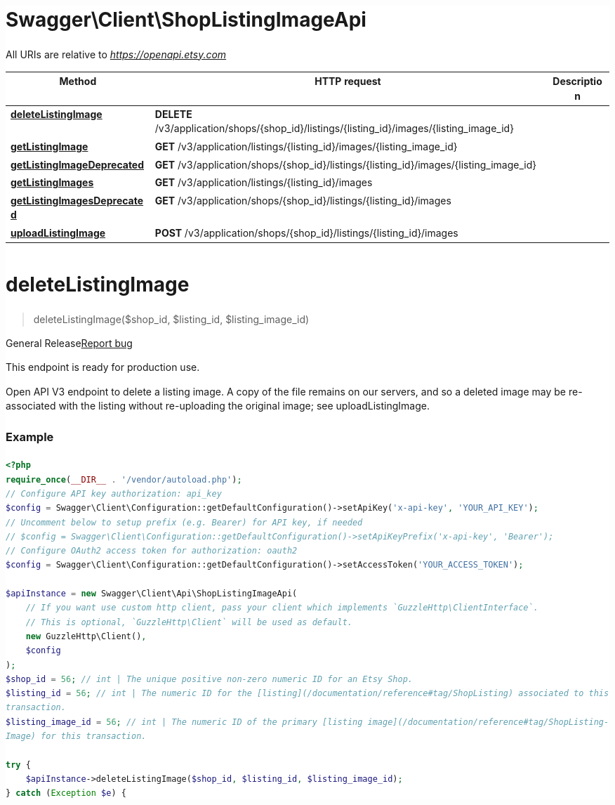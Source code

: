 # Swagger\Client\ShopListingImageApi

All URIs are relative to *https://openapi.etsy.com*

Method | HTTP request | Description
------------- | ------------- | -------------
[**deleteListingImage**](ShopListingImageApi.md#deletelistingimage) | **DELETE** /v3/application/shops/{shop_id}/listings/{listing_id}/images/{listing_image_id} | 
[**getListingImage**](ShopListingImageApi.md#getlistingimage) | **GET** /v3/application/listings/{listing_id}/images/{listing_image_id} | 
[**getListingImageDeprecated**](ShopListingImageApi.md#getlistingimagedeprecated) | **GET** /v3/application/shops/{shop_id}/listings/{listing_id}/images/{listing_image_id} | 
[**getListingImages**](ShopListingImageApi.md#getlistingimages) | **GET** /v3/application/listings/{listing_id}/images | 
[**getListingImagesDeprecated**](ShopListingImageApi.md#getlistingimagesdeprecated) | **GET** /v3/application/shops/{shop_id}/listings/{listing_id}/images | 
[**uploadListingImage**](ShopListingImageApi.md#uploadlistingimage) | **POST** /v3/application/shops/{shop_id}/listings/{listing_id}/images | 

# **deleteListingImage**
> deleteListingImage($shop_id, $listing_id, $listing_image_id)



<div class=\"wt-display-flex-xs wt-align-items-center wt-mt-xs-2 wt-mb-xs-3\"><span class=\"wt-badge wt-badge--notification-03 wt-bg-slime-tint wt-mr-xs-2\">General Release</span><a class=\"wt-text-link\" href=\"https://github.com/etsy/open-api/discussions\" target=\"_blank\" rel=\"noopener noreferrer\">Report bug</a></div><div class=\"wt-display-flex-xs wt-align-items-center wt-mt-xs-2 wt-mb-xs-3\"><p class=\"wt-text-body-01 banner-text\">This endpoint is ready for production use.</p></div>  Open API V3 endpoint to delete a listing image. A copy of the file remains on our servers, and so a deleted image may be re-associated with the listing without re-uploading the original image; see uploadListingImage.

### Example
```php
<?php
require_once(__DIR__ . '/vendor/autoload.php');
// Configure API key authorization: api_key
$config = Swagger\Client\Configuration::getDefaultConfiguration()->setApiKey('x-api-key', 'YOUR_API_KEY');
// Uncomment below to setup prefix (e.g. Bearer) for API key, if needed
// $config = Swagger\Client\Configuration::getDefaultConfiguration()->setApiKeyPrefix('x-api-key', 'Bearer');
// Configure OAuth2 access token for authorization: oauth2
$config = Swagger\Client\Configuration::getDefaultConfiguration()->setAccessToken('YOUR_ACCESS_TOKEN');

$apiInstance = new Swagger\Client\Api\ShopListingImageApi(
    // If you want use custom http client, pass your client which implements `GuzzleHttp\ClientInterface`.
    // This is optional, `GuzzleHttp\Client` will be used as default.
    new GuzzleHttp\Client(),
    $config
);
$shop_id = 56; // int | The unique positive non-zero numeric ID for an Etsy Shop.
$listing_id = 56; // int | The numeric ID for the [listing](/documentation/reference#tag/ShopListing) associated to this transaction.
$listing_image_id = 56; // int | The numeric ID of the primary [listing image](/documentation/reference#tag/ShopListing-Image) for this transaction.

try {
    $apiInstance->deleteListingImage($shop_id, $listing_id, $listing_image_id);
} catch (Exception $e) {
```